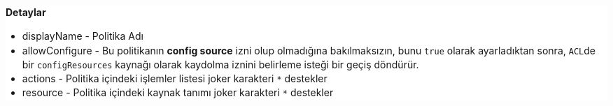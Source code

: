**Detaylar**

* displayName - Politika Adı
* allowConfigure - Bu politikanın **config source** izni olup olmadığına bakılmaksızın, bunu `true` olarak ayarladıktan sonra, `ACL`de bir `configResources` kaynağı olarak kaydolma iznini belirleme isteği bir geçiş döndürür.
* actions - Politika içindeki işlemler listesi joker karakteri `*` destekler
* resource - Politika içindeki kaynak tanımı joker karakteri `*` destekler

